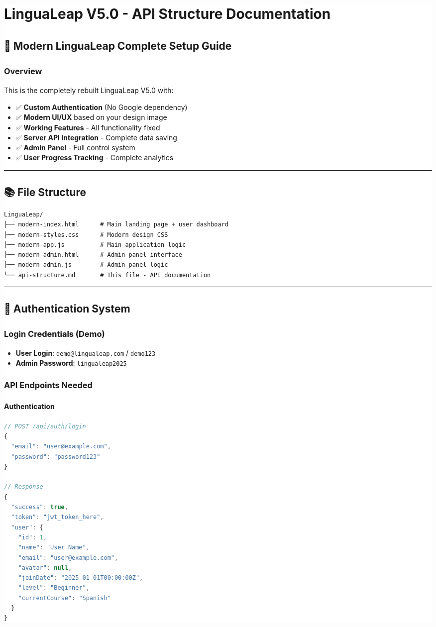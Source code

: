 # LinguaLeap V5.0 - API Structure Documentation

## 🚀 **Modern LinguaLeap Complete Setup Guide**

### **Overview**
This is the completely rebuilt LinguaLeap V5.0 with:
- ✅ **Custom Authentication** (No Google dependency)
- ✅ **Modern UI/UX** based on your design image
- ✅ **Working Features** - All functionality fixed
- ✅ **Server API Integration** - Complete data saving
- ✅ **Admin Panel** - Full control system
- ✅ **User Progress Tracking** - Complete analytics

---

## 📚 **File Structure**

```
LinguaLeap/
├── modern-index.html      # Main landing page + user dashboard
├── modern-styles.css      # Modern design CSS
├── modern-app.js          # Main application logic
├── modern-admin.html      # Admin panel interface
├── modern-admin.js        # Admin panel logic
└── api-structure.md       # This file - API documentation
```

---

## 🔑 **Authentication System**

### **Login Credentials (Demo)**
- **User Login**: `demo@lingualeap.com` / `demo123`
- **Admin Password**: `lingualeap2025`

### **API Endpoints Needed**

#### **Authentication**
```javascript
// POST /api/auth/login
{
  "email": "user@example.com",
  "password": "password123"
}

// Response
{
  "success": true,
  "token": "jwt_token_here",
  "user": {
    "id": 1,
    "name": "User Name",
    "email": "user@example.com",
    "avatar": null,
    "joinDate": "2025-01-01T00:00:00Z",
    "level": "Beginner",
    "currentCourse": "Spanish"
  }
}
```
